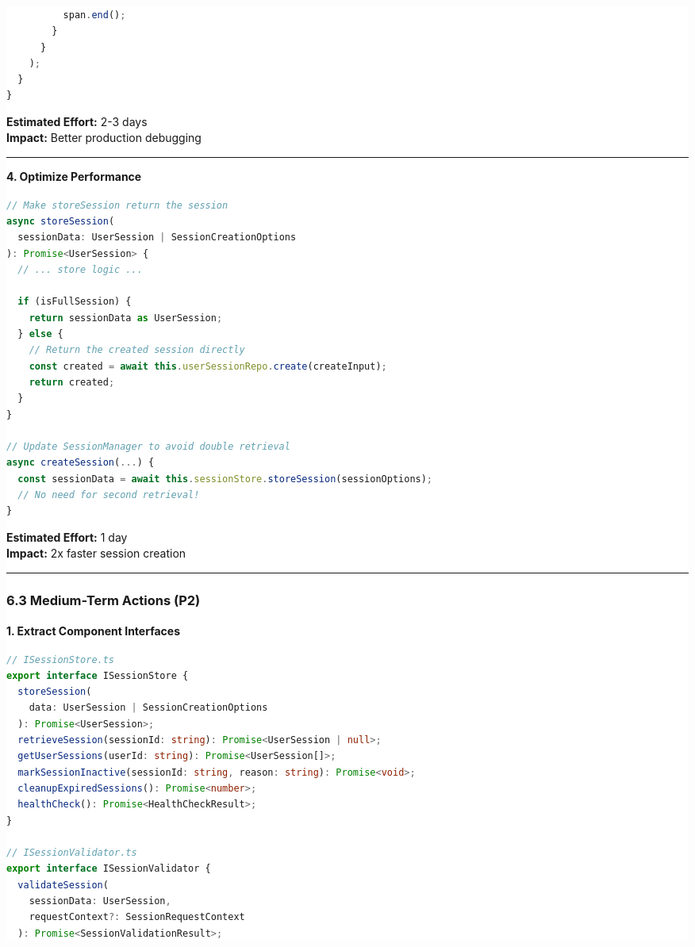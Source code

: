 ```typescript
          span.end();
        }
      }
    );
  }
}
```

**Estimated Effort:** 2-3 days  
**Impact:** Better production debugging

---

**4. Optimize Performance**

```typescript
// Make storeSession return the session
async storeSession(
  sessionData: UserSession | SessionCreationOptions
): Promise<UserSession> {
  // ... store logic ...

  if (isFullSession) {
    return sessionData as UserSession;
  } else {
    // Return the created session directly
    const created = await this.userSessionRepo.create(createInput);
    return created;
  }
}

// Update SessionManager to avoid double retrieval
async createSession(...) {
  const sessionData = await this.sessionStore.storeSession(sessionOptions);
  // No need for second retrieval!
}
```

**Estimated Effort:** 1 day  
**Impact:** 2x faster session creation

---

### 6.3 Medium-Term Actions (P2)

**1. Extract Component Interfaces**

```typescript
// ISessionStore.ts
export interface ISessionStore {
  storeSession(
    data: UserSession | SessionCreationOptions
  ): Promise<UserSession>;
  retrieveSession(sessionId: string): Promise<UserSession | null>;
  getUserSessions(userId: string): Promise<UserSession[]>;
  markSessionInactive(sessionId: string, reason: string): Promise<void>;
  cleanupExpiredSessions(): Promise<number>;
  healthCheck(): Promise<HealthCheckResult>;
}

// ISessionValidator.ts
export interface ISessionValidator {
  validateSession(
    sessionData: UserSession,
    requestContext?: SessionRequestContext
  ): Promise<SessionValidationResult>;
```